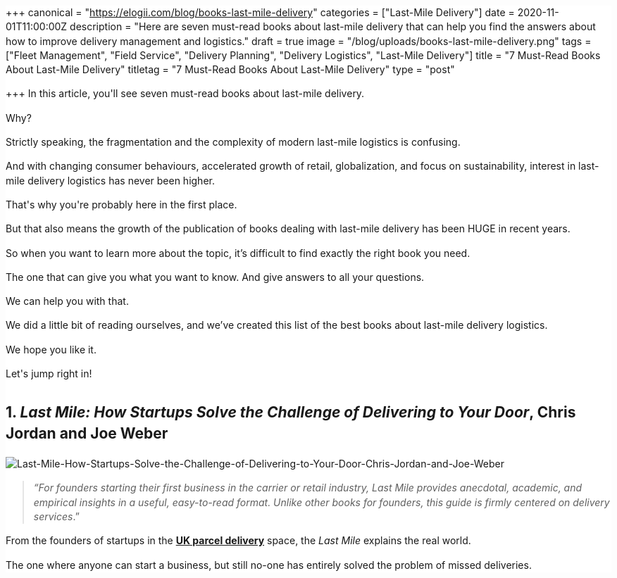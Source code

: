 +++
canonical = "https://elogii.com/blog/books-last-mile-delivery"
categories = ["Last-Mile Delivery"]
date = 2020-11-01T11:00:00Z
description = "Here are seven must-read books about last-mile delivery that can help you find the answers about how to improve delivery management and logistics."
draft = true
image = "/blog/uploads/books-last-mile-delivery.png"
tags = ["Fleet Management", "Field Service", "Delivery Planning", "Delivery Logistics", "Last-Mile Delivery"]
title = "7 Must-Read Books About Last-Mile Delivery"
titletag = "7 Must-Read Books About Last-Mile Delivery"
type = "post"

+++
In this article, you'll see seven must-read books about last-mile delivery.

Why?

Strictly speaking, the fragmentation and the complexity of modern last-mile logistics is confusing.

And with changing consumer behaviours, accelerated growth of retail, globalization, and focus on sustainability, interest in last-mile delivery logistics has never been higher.

That's why you're probably here in the first place.

But that also means the growth of the publication of books dealing with last-mile delivery has been HUGE in recent years.

So when you want to learn more about the topic, it’s difficult to find exactly the right book you need.

The one that can give you what you want to know. And give answers to all your questions.

We can help you with that.

We did a little bit of reading ourselves, and we’ve created this list of the best books about last-mile delivery logistics.

We hope you like it.

Let's jump right in!

## 1. _Last Mile: How Startups Solve the Challenge of Delivering to Your Door_, Chris Jordan and Joe Weber

![Last-Mile-How-Startups-Solve-the-Challenge-of-Delivering-to-Your-Door-Chris-Jordan-and-Joe-Weber](/blog/uploads/last-mile-how-startups-solve-the-challenge-of-delivering-to-your-door-chris-jordan-and-joe-weber.png "Last Mile: How Startups Solve the Challenge of Delivering to Your Door")

> _“For founders starting their first business in the carrier or retail industry, Last Mile provides anecdotal, academic, and empirical insights in a useful, easy-to-read format. Unlike other books for founders, this guide is firmly centered on delivery services_.”

From the founders of startups in the [**UK parcel delivery**](https://brisqq.com/) space, the _Last Mile_ explains the real world.

The one where anyone can start a business, but still no-one has entirely solved the problem of missed deliveries.
